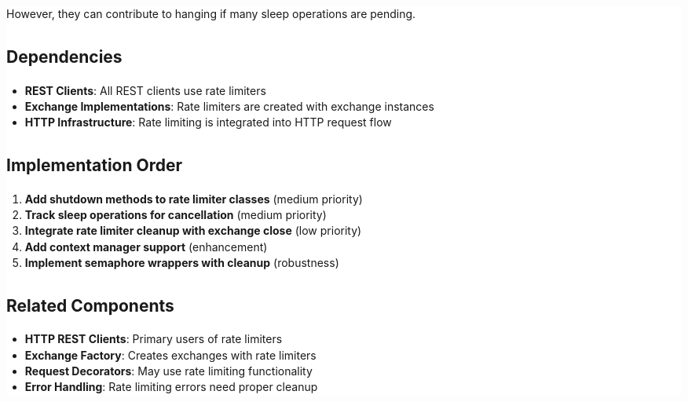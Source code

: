 However, they can contribute to hanging if many sleep operations are pending.

## Dependencies

- **REST Clients**: All REST clients use rate limiters
- **Exchange Implementations**: Rate limiters are created with exchange instances
- **HTTP Infrastructure**: Rate limiting is integrated into HTTP request flow

## Implementation Order

1. **Add shutdown methods to rate limiter classes** (medium priority)
2. **Track sleep operations for cancellation** (medium priority)
3. **Integrate rate limiter cleanup with exchange close** (low priority)
4. **Add context manager support** (enhancement)
5. **Implement semaphore wrappers with cleanup** (robustness)

## Related Components

- **HTTP REST Clients**: Primary users of rate limiters
- **Exchange Factory**: Creates exchanges with rate limiters
- **Request Decorators**: May use rate limiting functionality
- **Error Handling**: Rate limiting errors need proper cleanup